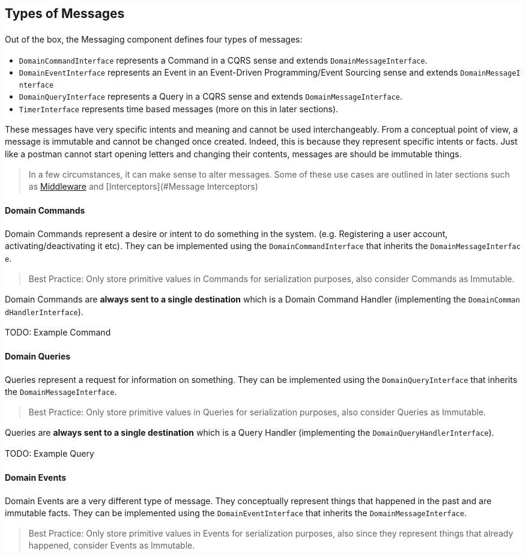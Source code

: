 ## Types of Messages
Out of the box, the Messaging component defines four types of messages:
- `DomainCommandInterface` represents a Command in a CQRS sense and extends `DomainMessageInterface`. 
- `DomainEventInterface` represents an Event in an Event-Driven Programming/Event Sourcing sense and extends `DomainMessageInterface`
- `DomainQueryInterface` represents a Query in a CQRS sense and extends `DomainMessageInterface`.
- `TimerInterface` represents time based messages (more on this in later sections).

These messages have very specific intents and meaning and cannot be used interchangeably.
From a conceptual point of view, a message is immutable and cannot be changed once created.
Indeed, this is because they represent specific intents or facts.
Just like a postman cannot start opening letters and changing their contents, messages are should be immutable things.

> In a few circumstances, it can make sense to alter messages. Some of these use cases are outlined in later sections
> such as [Middleware](#Middleware) and [Interceptors](#Message Interceptors)

#### Domain Commands
Domain Commands represent a desire or intent to do something in the system. (e.g. Registering a user account, activating/deactivating it etc).
They can be implemented using the `DomainCommandInterface` that inherits the `DomainMessageInterface`.

> Best Practice: Only store primitive values in Commands for serialization purposes, also consider Commands as Immutable.

Domain Commands are **always sent to a single destination** which is a Domain Command Handler (implementing the `DomainCommandHandlerInterface`).

TODO: Example Command

#### Domain Queries
Queries represent a request for information on something. They can be implemented using the `DomainQueryInterface` that inherits the `DomainMessageInterface`.

> Best Practice: Only store primitive values in Queries for serialization purposes, also consider Queries as Immutable.

Queries are **always sent to a single destination** which is a Query Handler (implementing the `DomainQueryHandlerInterface`).

TODO: Example Query

#### Domain Events
Domain Events are a very different type of message. They conceptually represent things that happened in the past and are immutable facts.
They can be implemented using the `DomainEventInterface` that inherits the `DomainMessageInterface`.

> Best Practice: Only store primitive values in Events for serialization purposes, also since they represent things that already happened, 
> consider Events as Immutable.
